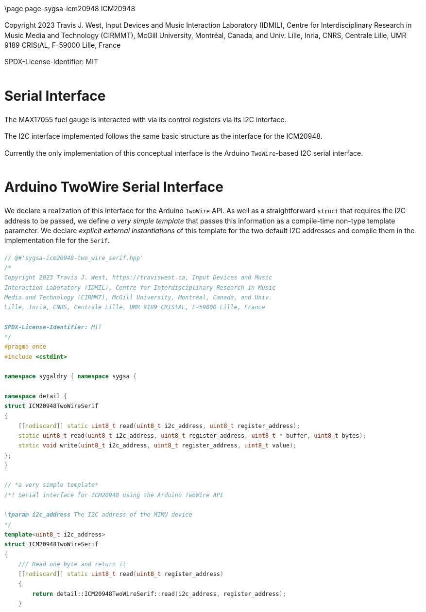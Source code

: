 \page page-sygsa-icm20948 ICM20948

Copyright 2023 Travis J. West, Input Devices and Music Interaction Laboratory
(IDMIL), Centre for Interdisciplinary Research in Music Media and Technology
(CIRMMT), McGill University, Montréal, Canada, and Univ. Lille, Inria, CNRS,
Centrale Lille, UMR 9189 CRIStAL, F-59000 Lille, France

SPDX-License-Identifier: MIT

# Serial Interface

The MAX17055 fuel gauge is interacted with via its control registers via its I2C interface. 

The I2C interface implemented follows the same basic structure as the interface for the ICM20948.

Currently the only implementation of this conceptual interface is the
Arduino `TwoWire`-based I2C serial interface.

# Arduino TwoWire Serial Interface

We declare a realization of this interface for the Arduino `TwoWire` API. As
well as a straightforward `struct` that requires the I2C address to be passed,
we define *a very simple template* that passes this information as a compile-time
non-type template parameter. We declare *explicit external instantiations* of
this template for the two default I2C addresses and compile them in the
implementation file for the `Serif`.

```cpp
// @#'sygsa-icm20948-two_wire_serif.hpp'
/*
Copyright 2023 Travis J. West, https://traviswest.ca, Input Devices and Music
Interaction Laboratory (IDMIL), Centre for Interdisciplinary Research in Music
Media and Technology (CIRMMT), McGill University, Montréal, Canada, and Univ.
Lille, Inria, CNRS, Centrale Lille, UMR 9189 CRIStAL, F-59000 Lille, France

SPDX-License-Identifier: MIT
*/
#pragma once
#include <cstdint>

namespace sygaldry { namespace sygsa {

namespace detail {
struct ICM20948TwoWireSerif
{
    [[nodiscard]] static uint8_t read(uint8_t i2c_address, uint8_t register_address);
    static uint8_t read(uint8_t i2c_address, uint8_t register_address, uint8_t * buffer, uint8_t bytes);
    static void write(uint8_t i2c_address, uint8_t register_address, uint8_t value);
};
}

// *a very simple template*
/*! Serial interface for ICM20948 using the Arduino TwoWire API

\tparam i2c_address The I2C address of the MIMU device
*/
template<uint8_t i2c_address>
struct ICM20948TwoWireSerif
{
    /// Read one byte and return it
    [[nodiscard]] static uint8_t read(uint8_t register_address)
    {
        return detail::ICM20948TwoWireSerif::read(i2c_address, register_address);
    }
```